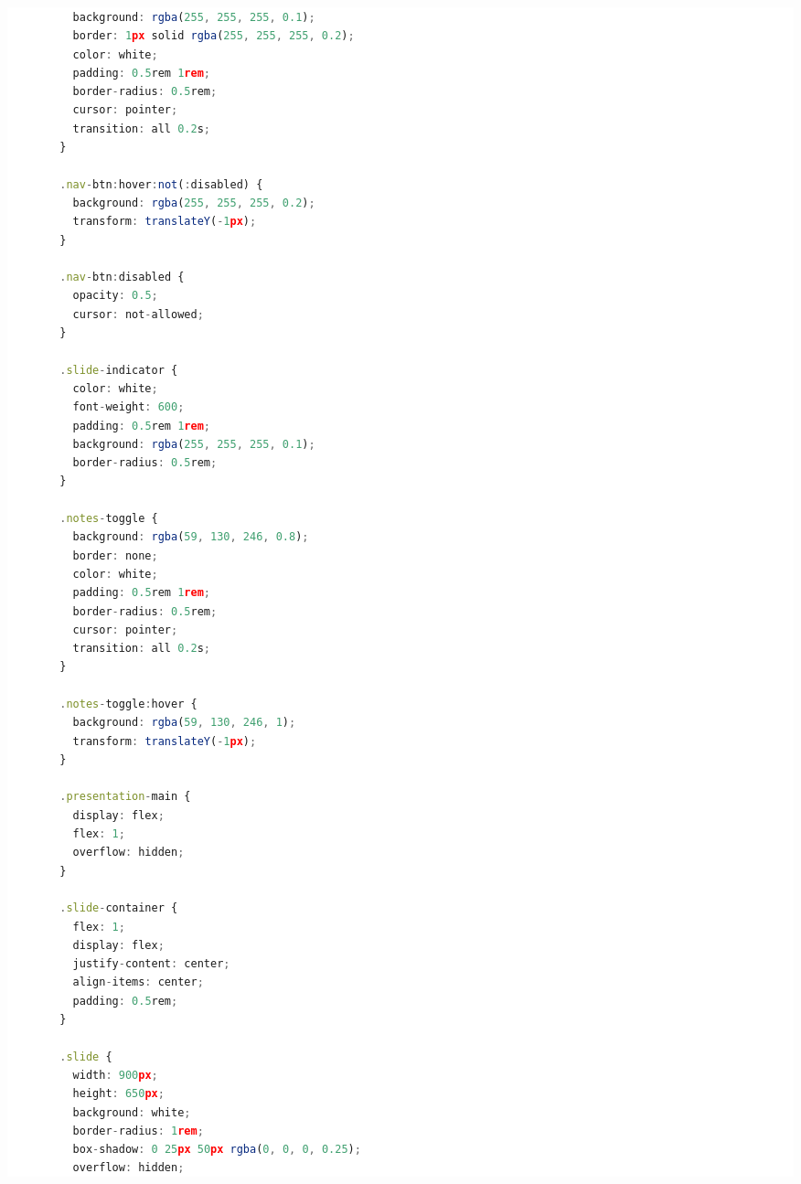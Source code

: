 ```typescript
          background: rgba(255, 255, 255, 0.1);
          border: 1px solid rgba(255, 255, 255, 0.2);
          color: white;
          padding: 0.5rem 1rem;
          border-radius: 0.5rem;
          cursor: pointer;
          transition: all 0.2s;
        }

        .nav-btn:hover:not(:disabled) {
          background: rgba(255, 255, 255, 0.2);
          transform: translateY(-1px);
        }

        .nav-btn:disabled {
          opacity: 0.5;
          cursor: not-allowed;
        }

        .slide-indicator {
          color: white;
          font-weight: 600;
          padding: 0.5rem 1rem;
          background: rgba(255, 255, 255, 0.1);
          border-radius: 0.5rem;
        }

        .notes-toggle {
          background: rgba(59, 130, 246, 0.8);
          border: none;
          color: white;
          padding: 0.5rem 1rem;
          border-radius: 0.5rem;
          cursor: pointer;
          transition: all 0.2s;
        }

        .notes-toggle:hover {
          background: rgba(59, 130, 246, 1);
          transform: translateY(-1px);
        }

        .presentation-main {
          display: flex;
          flex: 1;
          overflow: hidden;
        }

        .slide-container {
          flex: 1;
          display: flex;
          justify-content: center;
          align-items: center;
          padding: 0.5rem;
        }

        .slide {
          width: 900px;
          height: 650px;
          background: white;
          border-radius: 1rem;
          box-shadow: 0 25px 50px rgba(0, 0, 0, 0.25);
          overflow: hidden;
```